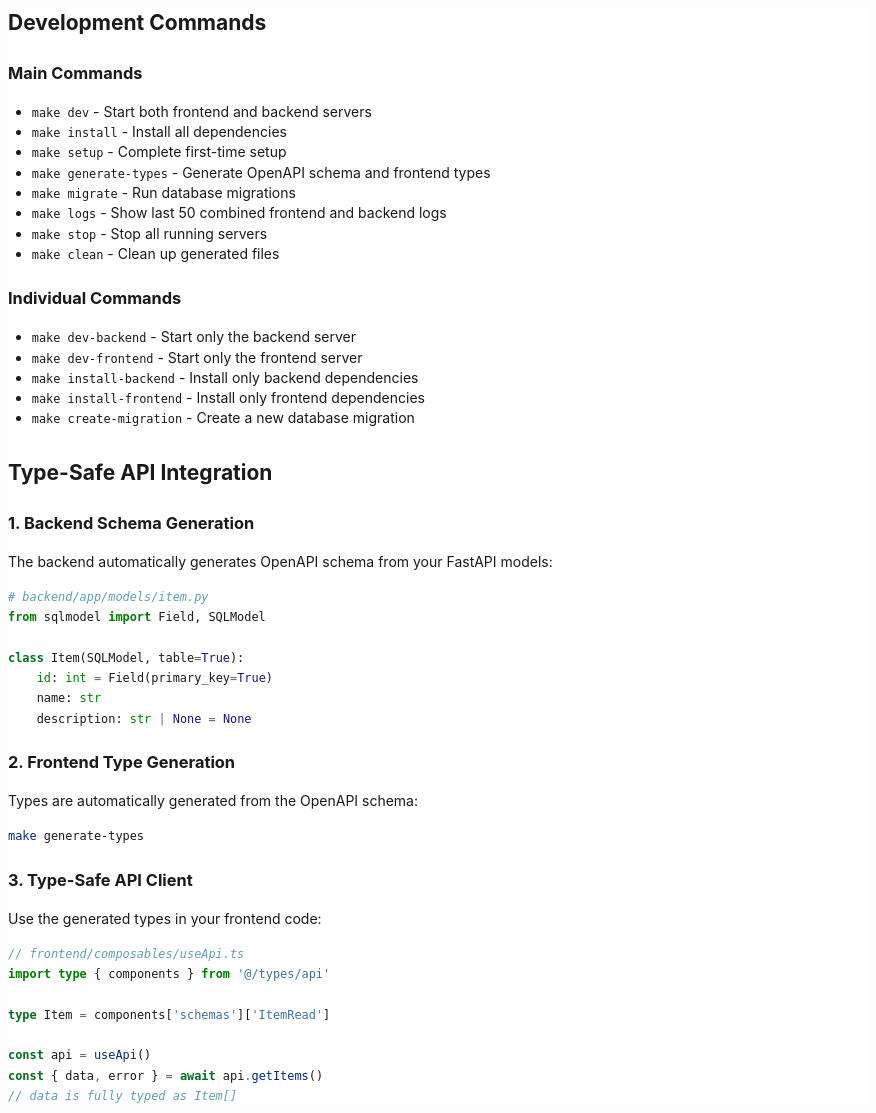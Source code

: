 ## Development Commands

### Main Commands
- `make dev` - Start both frontend and backend servers
- `make install` - Install all dependencies
- `make setup` - Complete first-time setup
- `make generate-types` - Generate OpenAPI schema and frontend types
- `make migrate` - Run database migrations
- `make logs` - Show last 50 combined frontend and backend logs
- `make stop` - Stop all running servers
- `make clean` - Clean up generated files

### Individual Commands
- `make dev-backend` - Start only the backend server
- `make dev-frontend` - Start only the frontend server
- `make install-backend` - Install only backend dependencies
- `make install-frontend` - Install only frontend dependencies
- `make create-migration` - Create a new database migration

## Type-Safe API Integration

### 1. Backend Schema Generation

The backend automatically generates OpenAPI schema from your FastAPI models:

```python
# backend/app/models/item.py
from sqlmodel import Field, SQLModel

class Item(SQLModel, table=True):
    id: int = Field(primary_key=True)
    name: str
    description: str | None = None
```

### 2. Frontend Type Generation

Types are automatically generated from the OpenAPI schema:

```bash
make generate-types
```

### 3. Type-Safe API Client

Use the generated types in your frontend code:

```typescript
// frontend/composables/useApi.ts
import type { components } from '@/types/api'

type Item = components['schemas']['ItemRead']

const api = useApi()
const { data, error } = await api.getItems()
// data is fully typed as Item[]
```
